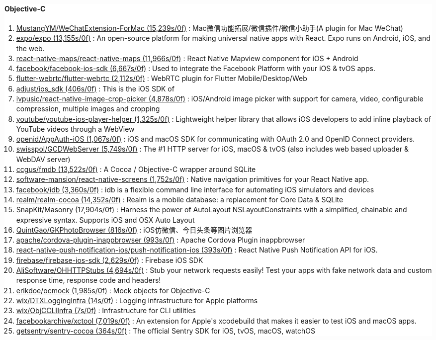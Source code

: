 #### Objective-C
1. [MustangYM/WeChatExtension-ForMac (15,239s/0f)](https://github.com/MustangYM/WeChatExtension-ForMac) : Mac微信功能拓展/微信插件/微信小助手(A plugin for Mac WeChat)
2. [expo/expo (13,155s/0f)](https://github.com/expo/expo) : An open-source platform for making universal native apps with React. Expo runs on Android, iOS, and the web.
3. [react-native-maps/react-native-maps (11,966s/0f)](https://github.com/react-native-maps/react-native-maps) : React Native Mapview component for iOS + Android
4. [facebook/facebook-ios-sdk (6,667s/0f)](https://github.com/facebook/facebook-ios-sdk) : Used to integrate the Facebook Platform with your iOS & tvOS apps.
5. [flutter-webrtc/flutter-webrtc (2,112s/0f)](https://github.com/flutter-webrtc/flutter-webrtc) : WebRTC plugin for Flutter Mobile/Desktop/Web
6. [adjust/ios_sdk (406s/0f)](https://github.com/adjust/ios_sdk) : This is the iOS SDK of
7. [ivpusic/react-native-image-crop-picker (4,878s/0f)](https://github.com/ivpusic/react-native-image-crop-picker) : iOS/Android image picker with support for camera, video, configurable compression, multiple images and cropping
8. [youtube/youtube-ios-player-helper (1,325s/0f)](https://github.com/youtube/youtube-ios-player-helper) : Lightweight helper library that allows iOS developers to add inline playback of YouTube videos through a WebView
9. [openid/AppAuth-iOS (1,067s/0f)](https://github.com/openid/AppAuth-iOS) : iOS and macOS SDK for communicating with OAuth 2.0 and OpenID Connect providers.
10. [swisspol/GCDWebServer (5,749s/0f)](https://github.com/swisspol/GCDWebServer) : The #1 HTTP server for iOS, macOS & tvOS (also includes web based uploader & WebDAV server)
11. [ccgus/fmdb (13,522s/0f)](https://github.com/ccgus/fmdb) : A Cocoa / Objective-C wrapper around SQLite
12. [software-mansion/react-native-screens (1,752s/0f)](https://github.com/software-mansion/react-native-screens) : Native navigation primitives for your React Native app.
13. [facebook/idb (3,360s/0f)](https://github.com/facebook/idb) : idb is a flexible command line interface for automating iOS simulators and devices
14. [realm/realm-cocoa (14,352s/0f)](https://github.com/realm/realm-cocoa) : Realm is a mobile database: a replacement for Core Data & SQLite
15. [SnapKit/Masonry (17,904s/0f)](https://github.com/SnapKit/Masonry) : Harness the power of AutoLayout NSLayoutConstraints with a simplified, chainable and expressive syntax. Supports iOS and OSX Auto Layout
16. [QuintGao/GKPhotoBrowser (816s/0f)](https://github.com/QuintGao/GKPhotoBrowser) : iOS仿微信、今日头条等图片浏览器
17. [apache/cordova-plugin-inappbrowser (993s/0f)](https://github.com/apache/cordova-plugin-inappbrowser) : Apache Cordova Plugin inappbrowser
18. [react-native-push-notification-ios/push-notification-ios (393s/0f)](https://github.com/react-native-push-notification-ios/push-notification-ios) : React Native Push Notification API for iOS.
19. [firebase/firebase-ios-sdk (2,629s/0f)](https://github.com/firebase/firebase-ios-sdk) : Firebase iOS SDK
20. [AliSoftware/OHHTTPStubs (4,694s/0f)](https://github.com/AliSoftware/OHHTTPStubs) : Stub your network requests easily! Test your apps with fake network data and custom response time, response code and headers!
21. [erikdoe/ocmock (1,985s/0f)](https://github.com/erikdoe/ocmock) : Mock objects for Objective-C
22. [wix/DTXLoggingInfra (14s/0f)](https://github.com/wix/DTXLoggingInfra) : Logging infrastructure for Apple platforms
23. [wix/ObjCCLIInfra (7s/0f)](https://github.com/wix/ObjCCLIInfra) : Infrastructure for CLI utilities
24. [facebookarchive/xctool (7,019s/0f)](https://github.com/facebookarchive/xctool) : An extension for Apple's xcodebuild that makes it easier to test iOS and macOS apps.
25. [getsentry/sentry-cocoa (364s/0f)](https://github.com/getsentry/sentry-cocoa) : The official Sentry SDK for iOS, tvOS, macOS, watchOS
